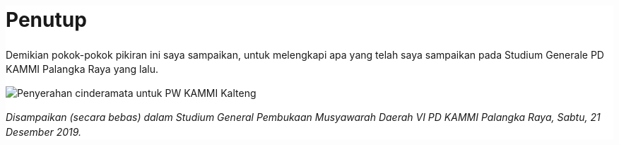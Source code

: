 # Penutup

Demikian pokok-pokok pikiran ini saya sampaikan, untuk melengkapi apa yang telah saya sampaikan pada Studium Generale PD KAMMI Palangka Raya yang lalu.

![Penyerahan cinderamata untuk PW KAMMI Kalteng](/assets/img/uploads/peran-pemuda-dalam-menghadapi-pilkada-di-era-4-0-2.jpg "Penyerahan cinderamata untuk PW KAMMI Kalteng")

_Disampaikan (secara bebas) dalam Studium General Pembukaan Musyawarah Daerah VI PD KAMMI Palangka Raya, Sabtu, 21 Desember 2019._

[^1]: [Zabidi, K. (2018, August 1). Politik Di Era Post Democracy. Retrieved December 27, 2019.](https://politik.rmol.id/read/2018/08/01/350317/politik-di-era-post-democracy)
[^2]: [Kalteng Pos.co. (2019, December 10). KPU Kotim Tidak Ingin Partisipasi Pemilih Terulang Seperti 2015. Retrieved December 27, 2019.](https://kaltengpos.co/berita/-37005-kpu_kotim_tidak_ingin_partisipasi_pemilih_terulang_seperti_2015.html)
[^3]: [Hasil Hitung TPS (Form C1) Pilkada 2015 Kabupaten Kotawaringin Timur](https://pilkada2015.kpu.go.id/kotawaringintimurkab)
[^4]: Maksudnya: Penduduk di bawah umur, dan penduduk yang tidak dapat berpartisipasi (seperti pekerja musiman atau penduduk yang bermasalah pada data kependudukan).
[^5]: [Hasil Hitung TPS (Form C1) Pilkada 2015 Provinsi Kalimantan Tengah](https://pilkada2015.kpu.go.id/kaltengprov)
